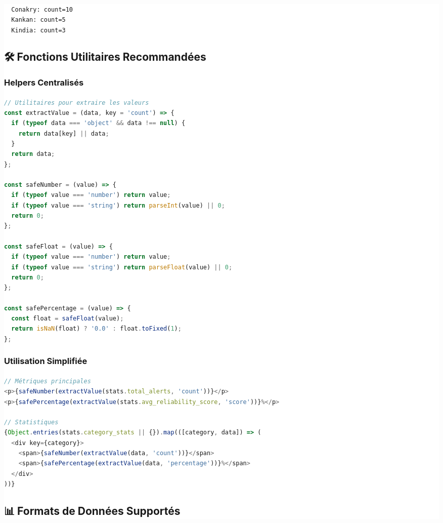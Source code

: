 ```
  Conakry: count=10
  Kankan: count=5
  Kindia: count=3
```

## 🛠️ Fonctions Utilitaires Recommandées

### **Helpers Centralisés**
```javascript
// Utilitaires pour extraire les valeurs
const extractValue = (data, key = 'count') => {
  if (typeof data === 'object' && data !== null) {
    return data[key] || data;
  }
  return data;
};

const safeNumber = (value) => {
  if (typeof value === 'number') return value;
  if (typeof value === 'string') return parseInt(value) || 0;
  return 0;
};

const safeFloat = (value) => {
  if (typeof value === 'number') return value;
  if (typeof value === 'string') return parseFloat(value) || 0;
  return 0;
};

const safePercentage = (value) => {
  const float = safeFloat(value);
  return isNaN(float) ? '0.0' : float.toFixed(1);
};
```

### **Utilisation Simplifiée**
```javascript
// Métriques principales
<p>{safeNumber(extractValue(stats.total_alerts, 'count'))}</p>
<p>{safePercentage(extractValue(stats.avg_reliability_score, 'score'))}%</p>

// Statistiques
{Object.entries(stats.category_stats || {}).map(([category, data]) => (
  <div key={category}>
    <span>{safeNumber(extractValue(data, 'count'))}</span>
    <span>{safePercentage(extractValue(data, 'percentage'))}%</span>
  </div>
))}
```

## 📊 Formats de Données Supportés
